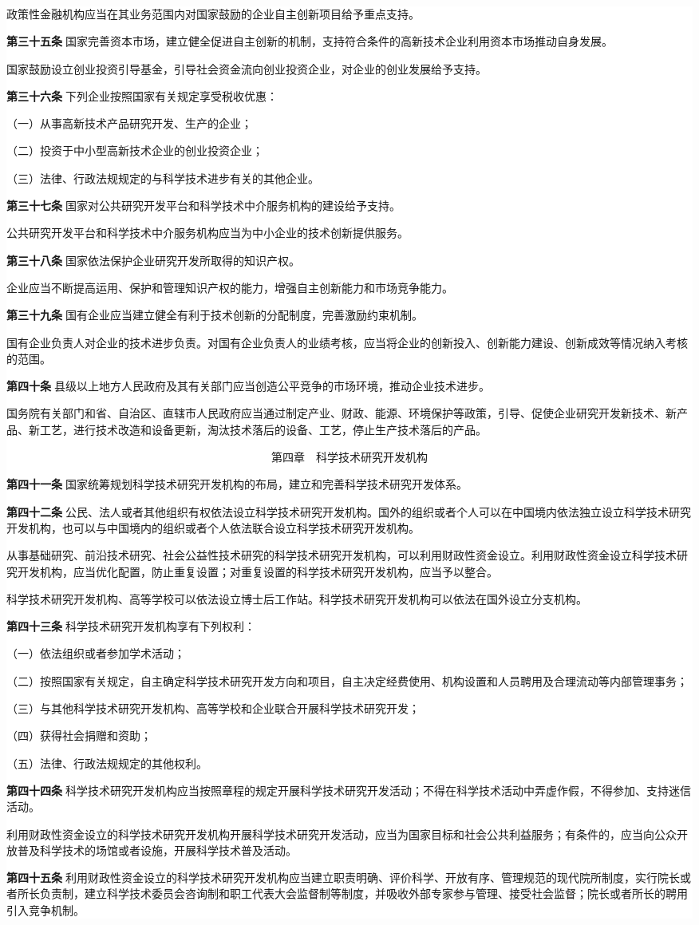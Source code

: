   政策性金融机构应当在其业务范围内对国家鼓励的企业自主创新项目给予重点支持。

   **第三十五条** 国家完善资本市场，建立健全促进自主创新的机制，支持符合条件的高新技术企业利用资本市场推动自身发展。

   国家鼓励设立创业投资引导基金，引导社会资金流向创业投资企业，对企业的创业发展给予支持。

   **第三十六条** 下列企业按照国家有关规定享受税收优惠：

   （一）从事高新技术产品研究开发、生产的企业；

   （二）投资于中小型高新技术企业的创业投资企业；

   （三）法律、行政法规规定的与科学技术进步有关的其他企业。

   **第三十七条** 国家对公共研究开发平台和科学技术中介服务机构的建设给予支持。

   公共研究开发平台和科学技术中介服务机构应当为中小企业的技术创新提供服务。

   **第三十八条** 国家依法保护企业研究开发所取得的知识产权。

   企业应当不断提高运用、保护和管理知识产权的能力，增强自主创新能力和市场竞争能力。

   **第三十九条** 国有企业应当建立健全有利于技术创新的分配制度，完善激励约束机制。

   国有企业负责人对企业的技术进步负责。对国有企业负责人的业绩考核，应当将企业的创新投入、创新能力建设、创新成效等情况纳入考核的范围。

   **第四十条** 县级以上地方人民政府及其有关部门应当创造公平竞争的市场环境，推动企业技术进步。

   国务院有关部门和省、自治区、直辖市人民政府应当通过制定产业、财政、能源、环境保护等政策，引导、促使企业研究开发新技术、新产品、新工艺，进行技术改造和设备更新，淘汰技术落后的设备、工艺，停止生产技术落后的产品。

 

<center>第四章　科学技术研究开发机构</center>


   **第四十一条** 国家统筹规划科学技术研究开发机构的布局，建立和完善科学技术研究开发体系。

   **第四十二条** 公民、法人或者其他组织有权依法设立科学技术研究开发机构。国外的组织或者个人可以在中国境内依法独立设立科学技术研究开发机构，也可以与中国境内的组织或者个人依法联合设立科学技术研究开发机构。

   从事基础研究、前沿技术研究、社会公益性技术研究的科学技术研究开发机构，可以利用财政性资金设立。利用财政性资金设立科学技术研究开发机构，应当优化配置，防止重复设置；对重复设置的科学技术研究开发机构，应当予以整合。

   科学技术研究开发机构、高等学校可以依法设立博士后工作站。科学技术研究开发机构可以依法在国外设立分支机构。

   **第四十三条** 科学技术研究开发机构享有下列权利：

   （一）依法组织或者参加学术活动；

   （二）按照国家有关规定，自主确定科学技术研究开发方向和项目，自主决定经费使用、机构设置和人员聘用及合理流动等内部管理事务；

   （三）与其他科学技术研究开发机构、高等学校和企业联合开展科学技术研究开发；

   （四）获得社会捐赠和资助；

   （五）法律、行政法规规定的其他权利。

   **第四十四条** 科学技术研究开发机构应当按照章程的规定开展科学技术研究开发活动；不得在科学技术活动中弄虚作假，不得参加、支持迷信活动。

   利用财政性资金设立的科学技术研究开发机构开展科学技术研究开发活动，应当为国家目标和社会公共利益服务；有条件的，应当向公众开放普及科学技术的场馆或者设施，开展科学技术普及活动。

   **第四十五条** 利用财政性资金设立的科学技术研究开发机构应当建立职责明确、评价科学、开放有序、管理规范的现代院所制度，实行院长或者所长负责制，建立科学技术委员会咨询制和职工代表大会监督制等制度，并吸收外部专家参与管理、接受社会监督；院长或者所长的聘用引入竞争机制。
